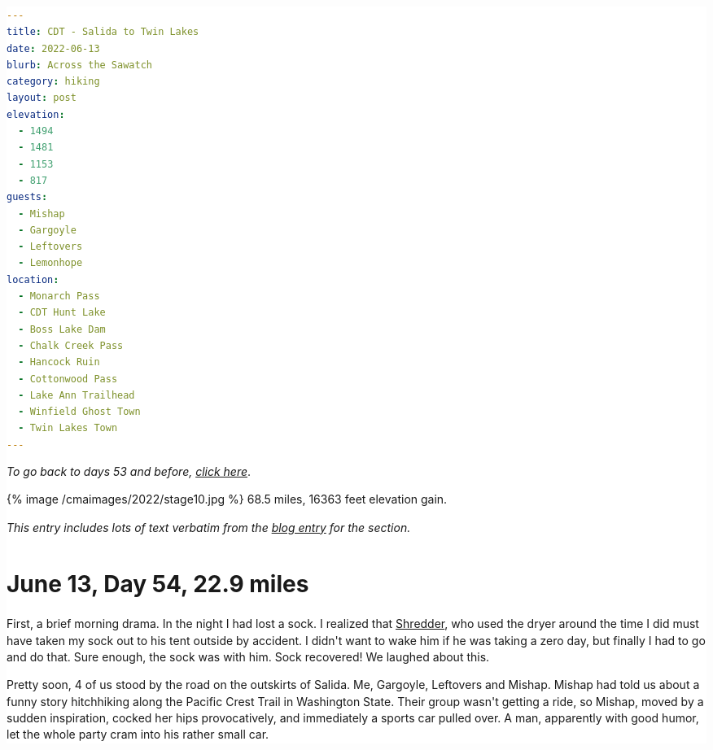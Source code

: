 ```yaml
---
title: CDT - Salida to Twin Lakes
date: 2022-06-13
blurb: Across the Sawatch
category: hiking
layout: post
elevation:
  - 1494
  - 1481
  - 1153
  - 817
guests:
  - Mishap
  - Gargoyle
  - Leftovers
  - Lemonhope
location:
  - Monarch Pass
  - CDT Hunt Lake
  - Boss Lake Dam
  - Chalk Creek Pass
  - Hancock Ruin
  - Cottonwood Pass
  - Lake Ann Trailhead
  - Winfield Ghost Town
  - Twin Lakes Town
---
```


*To go back to days 53 and before, [click here](silverton-salida.html)*.

{% image /cmaimages/2022/stage10.jpg %}
68.5 miles, 16363 feet elevation gain.

*This entry includes lots of text verbatim from the
[blog entry](https://getting-lost-on-the-cdt.blogspot.com/2022/06/monarch-pass-to-twin-lakes.html) for the section.*

# June 13, Day 54, 22.9 miles

First, a brief morning drama. In the night I had lost a
sock. I realized that [Shredder](https://benphantom.com/), who used the dryer around the
time I did must have taken my sock out to his tent outside
by accident. I didn't want to wake him if he was taking
a zero day, but finally I had to go and do that. Sure enough,
the sock was with him. Sock recovered! We laughed about this.

Pretty soon, 4 of us stood by the road on the outskirts
of Salida. Me, Gargoyle, Leftovers and Mishap. Mishap had
told us about a funny story hitchhiking along the Pacific
Crest Trail in Washington State. Their group wasn't getting
a ride, so Mishap, moved by a sudden inspiration, cocked
her hips provocatively, and immediately a sports car
pulled over. A man, apparently with good humor, let the
whole party cram into his rather small car.
